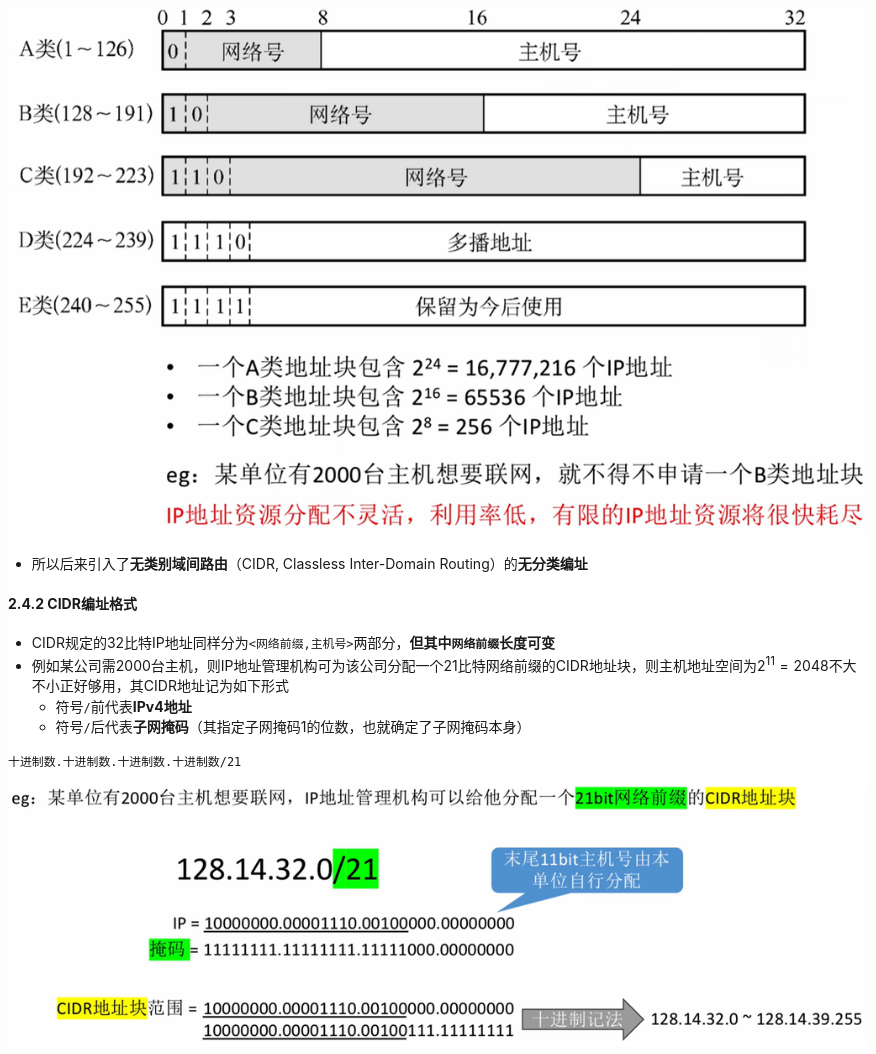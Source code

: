![CIDR的引入.png](/resources/计算机网络/CIDR的引入.png)

- 所以后来引入了**无类别域间路由**（CIDR, Classless Inter-Domain Routing）的**无分类编址**

#### 2.4.2 CIDR编址格式
- CIDR规定的$32$比特IP地址同样分为`<网络前缀,主机号>`两部分，**但其中`网络前缀`长度可变**
- 例如某公司需$2000$台主机，则IP地址管理机构可为该公司分配一个$21$比特网络前缀的CIDR地址块，则主机地址空间为$2^{11}=2048$不大不小正好够用，其CIDR地址记为如下形式
    - 符号`/`前代表**IPv4地址**
    - 符号`/`后代表**子网掩码**（其指定子网掩码$1$的位数，也就确定了子网掩码本身）

```
十进制数.十进制数.十进制数.十进制数/21
```

![CIDR的编址示例.png](/resources/计算机网络/CIDR的编址示例.png)

